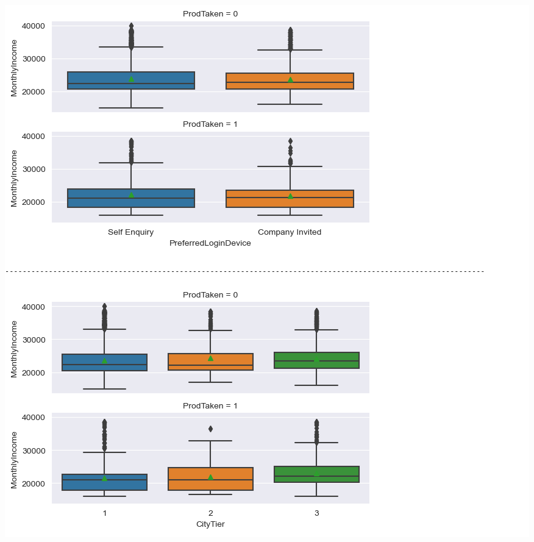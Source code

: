     
![png](output_61_0.png)
    


    --------------------------------------------------------------------------------------------------------------
    


    
![png](output_61_2.png)
    

